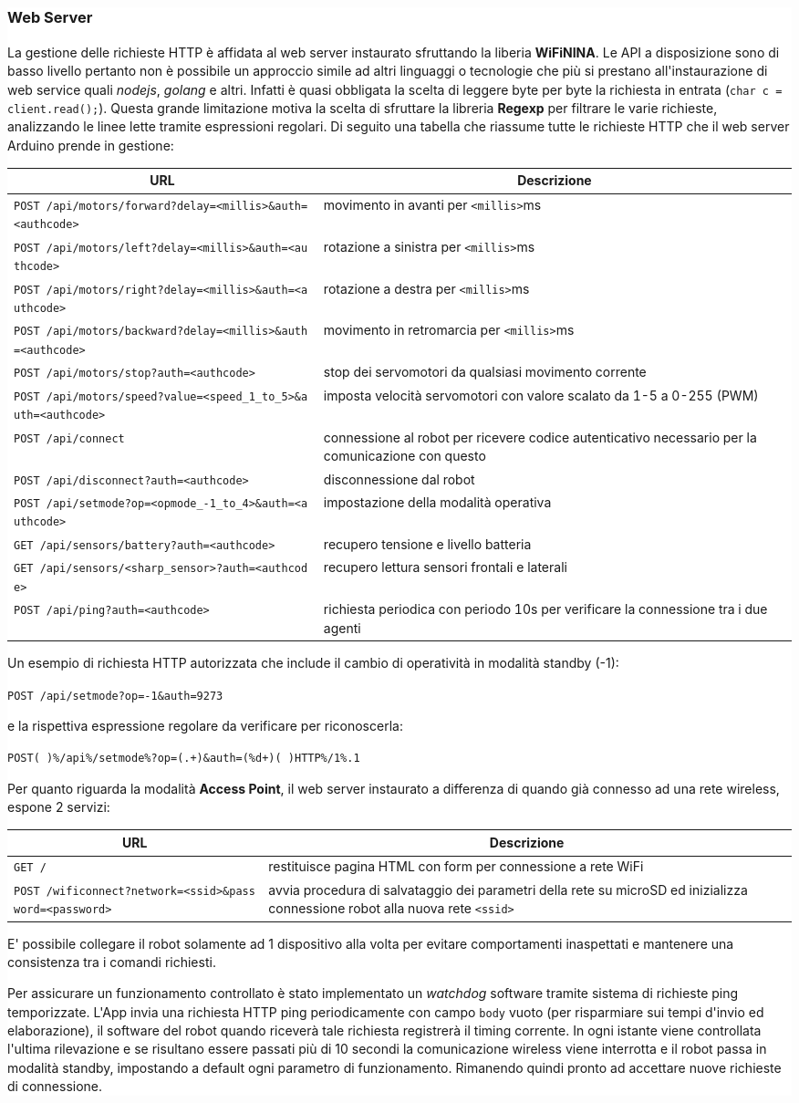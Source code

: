 ### Web Server ###
La gestione delle richieste HTTP è affidata al web server instaurato sfruttando la liberia **WiFiNINA**. Le API a disposizione sono di basso livello pertanto non è possibile un approccio simile ad altri linguaggi o tecnologie che più si prestano all'instaurazione di web service quali *nodejs*, *golang* e altri. Infatti è quasi obbligata la scelta di leggere byte per byte la richiesta in entrata (`char c = client.read();`). Questa grande limitazione motiva la scelta di sfruttare la libreria **Regexp** per filtrare le varie richieste, analizzando le linee lette tramite espressioni regolari. Di seguito una tabella che riassume tutte le richieste HTTP che il web server Arduino prende in gestione:

URL | Descrizione
------------ | ------------- |
`POST /api/motors/forward?delay=<millis>&auth=<authcode>` | movimento in avanti per `<millis>`ms
`POST /api/motors/left?delay=<millis>&auth=<authcode>` | rotazione a sinistra per `<millis>`ms
`POST /api/motors/right?delay=<millis>&auth=<authcode>` | rotazione a destra per `<millis>`ms
`POST /api/motors/backward?delay=<millis>&auth=<authcode>` | movimento in retromarcia per `<millis>`ms
`POST /api/motors/stop?auth=<authcode>` | stop dei servomotori da qualsiasi movimento corrente
`POST /api/motors/speed?value=<speed_1_to_5>&auth=<authcode>` | imposta velocità servomotori con valore scalato da 1-5 a 0-255 (PWM)
`POST /api/connect` | connessione al robot per ricevere codice autenticativo necessario per la comunicazione con questo
`POST /api/disconnect?auth=<authcode>` | disconnessione dal robot
`POST /api/setmode?op=<opmode_-1_to_4>&auth=<authcode>` | impostazione della modalità operativa 
`GET /api/sensors/battery?auth=<authcode>` | recupero tensione e livello batteria
`GET /api/sensors/<sharp_sensor>?auth=<authcode>` | recupero lettura sensori frontali e laterali
`POST /api/ping?auth=<authcode>` | richiesta periodica con periodo 10s per verificare la connessione tra i due agenti

Un esempio di richiesta HTTP autorizzata che include il cambio di operatività in modalità standby (-1):

`POST /api/setmode?op=-1&auth=9273`

e la rispettiva espressione regolare da verificare per riconoscerla:

`POST( )%/api%/setmode%?op=(.+)&auth=(%d+)( )HTTP%/1%.1`

Per quanto riguarda la modalità **Access Point**, il web server instaurato a differenza di quando già connesso ad una rete wireless, espone 2 servizi: 

URL | Descrizione
------------ | ------------- |
`GET /` | restituisce pagina HTML con form per connessione a rete WiFi
`POST /wificonnect?network=<ssid>&password=<password>` | avvia procedura di salvataggio dei parametri della rete su microSD ed inizializza connessione robot alla nuova rete `<ssid>`

E' possibile collegare il robot solamente ad 1 dispositivo alla volta per evitare comportamenti inaspettati e mantenere una consistenza tra i comandi richiesti.

Per assicurare un funzionamento controllato è stato implementato un *watchdog* software tramite sistema di richieste ping temporizzate. L'App invia una richiesta HTTP ping periodicamente con campo `body` vuoto (per risparmiare sui tempi d'invio ed elaborazione), il software del robot quando riceverà tale richiesta registrerà il timing corrente. In ogni istante viene controllata l'ultima rilevazione e se risultano essere passati più di 10 secondi la comunicazione wireless viene interrotta e il robot passa in modalità standby, impostando a default ogni parametro di funzionamento. Rimanendo quindi pronto ad accettare nuove richieste di connessione.
